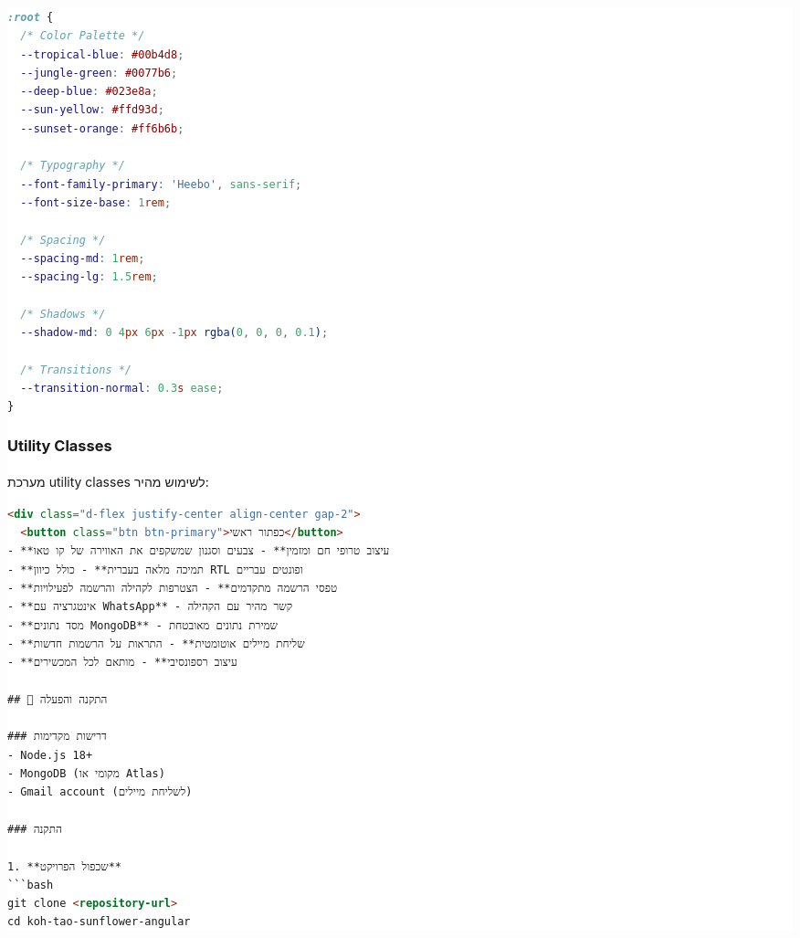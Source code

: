 ```scss
:root {
  /* Color Palette */
  --tropical-blue: #00b4d8;
  --jungle-green: #0077b6;
  --deep-blue: #023e8a;
  --sun-yellow: #ffd93d;
  --sunset-orange: #ff6b6b;
  
  /* Typography */
  --font-family-primary: 'Heebo', sans-serif;
  --font-size-base: 1rem;
  
  /* Spacing */
  --spacing-md: 1rem;
  --spacing-lg: 1.5rem;
  
  /* Shadows */
  --shadow-md: 0 4px 6px -1px rgba(0, 0, 0, 0.1);
  
  /* Transitions */
  --transition-normal: 0.3s ease;
}
```

### Utility Classes
מערכת utility classes לשימוש מהיר:

```html
<div class="d-flex justify-center align-center gap-2">
  <button class="btn btn-primary">כפתור ראשי</button>
- **עיצוב טרופי חם ומזמין** - צבעים וסגנון שמשקפים את האווירה של קו טאו
- **תמיכה מלאה בעברית** - כולל כיוון RTL ופונטים עבריים
- **טפסי הרשמה מתקדמים** - הצטרפות לקהילה והרשמה לפעילויות
- **אינטגרציה עם WhatsApp** - קשר מהיר עם הקהילה
- **מסד נתונים MongoDB** - שמירת נתונים מאובטחת
- **שליחת מיילים אוטומטית** - התראות על הרשמות חדשות
- **עיצוב רספונסיבי** - מותאם לכל המכשירים

## 🚀 התקנה והפעלה

### דרישות מקדימות
- Node.js 18+ 
- MongoDB (מקומי או Atlas)
- Gmail account (לשליחת מיילים)

### התקנה

1. **שכפול הפרויקט**
```bash
git clone <repository-url>
cd koh-tao-sunflower-angular
```
